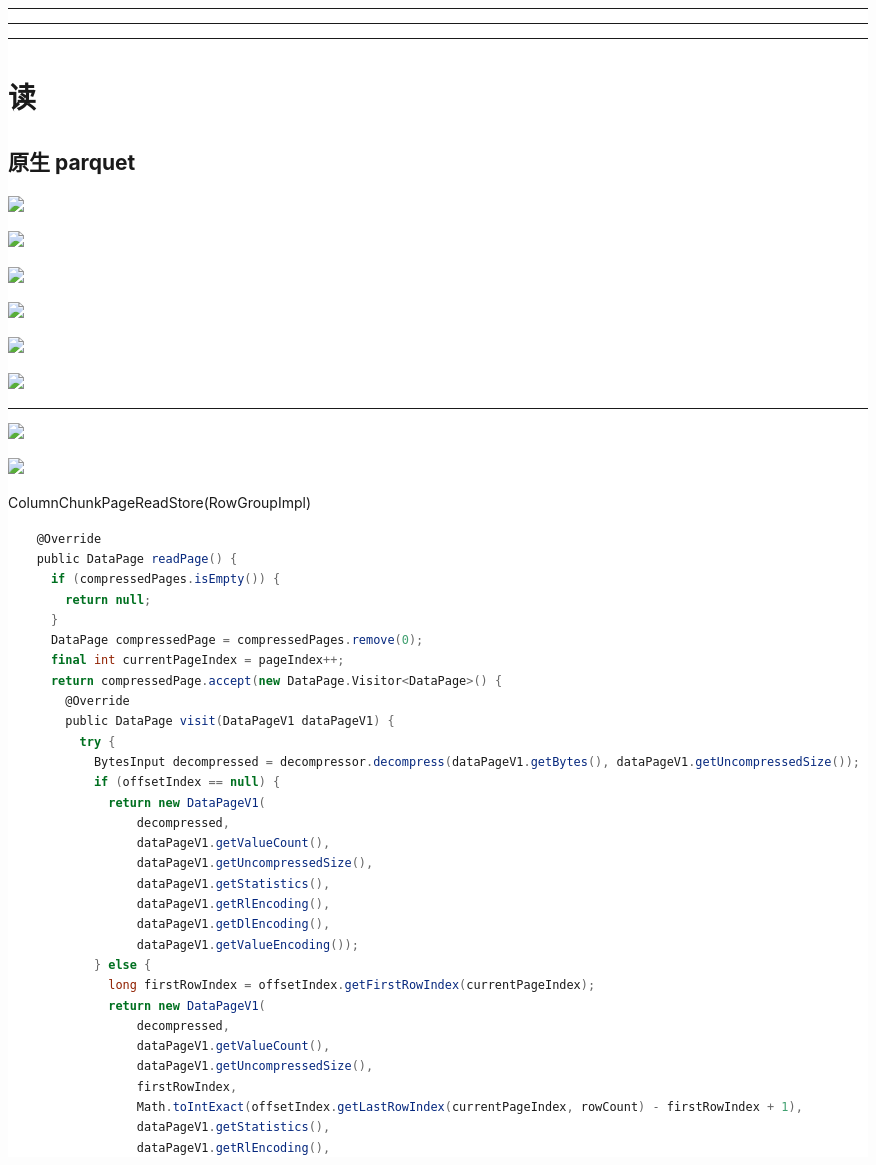 ***
***
***

# 读

## 原生 parquet
![](https://aron-blog-1257818292.cos.ap-shanghai.myqcloud.com/20190528104542.png)

![](https://aron-blog-1257818292.cos.ap-shanghai.myqcloud.com/20190528104910.png)

![](https://aron-blog-1257818292.cos.ap-shanghai.myqcloud.com/20190528105205.png)

![](https://aron-blog-1257818292.cos.ap-shanghai.myqcloud.com/20190528105231.png)

![](https://aron-blog-1257818292.cos.ap-shanghai.myqcloud.com/20190528105342.png)

![](https://aron-blog-1257818292.cos.ap-shanghai.myqcloud.com/20190528105441.png)

***

![](https://aron-blog-1257818292.cos.ap-shanghai.myqcloud.com/20190528103634.png)

![](https://aron-blog-1257818292.cos.ap-shanghai.myqcloud.com/20190528103701.png)

ColumnChunkPageReadStore(RowGroupImpl)
```scala
    @Override
    public DataPage readPage() {
      if (compressedPages.isEmpty()) {
        return null;
      }
      DataPage compressedPage = compressedPages.remove(0);
      final int currentPageIndex = pageIndex++;
      return compressedPage.accept(new DataPage.Visitor<DataPage>() {
        @Override
        public DataPage visit(DataPageV1 dataPageV1) {
          try {
            BytesInput decompressed = decompressor.decompress(dataPageV1.getBytes(), dataPageV1.getUncompressedSize());
            if (offsetIndex == null) {
              return new DataPageV1(
                  decompressed,
                  dataPageV1.getValueCount(),
                  dataPageV1.getUncompressedSize(),
                  dataPageV1.getStatistics(),
                  dataPageV1.getRlEncoding(),
                  dataPageV1.getDlEncoding(),
                  dataPageV1.getValueEncoding());
            } else {
              long firstRowIndex = offsetIndex.getFirstRowIndex(currentPageIndex);
              return new DataPageV1(
                  decompressed,
                  dataPageV1.getValueCount(),
                  dataPageV1.getUncompressedSize(),
                  firstRowIndex,
                  Math.toIntExact(offsetIndex.getLastRowIndex(currentPageIndex, rowCount) - firstRowIndex + 1),
                  dataPageV1.getStatistics(),
                  dataPageV1.getRlEncoding(),
```